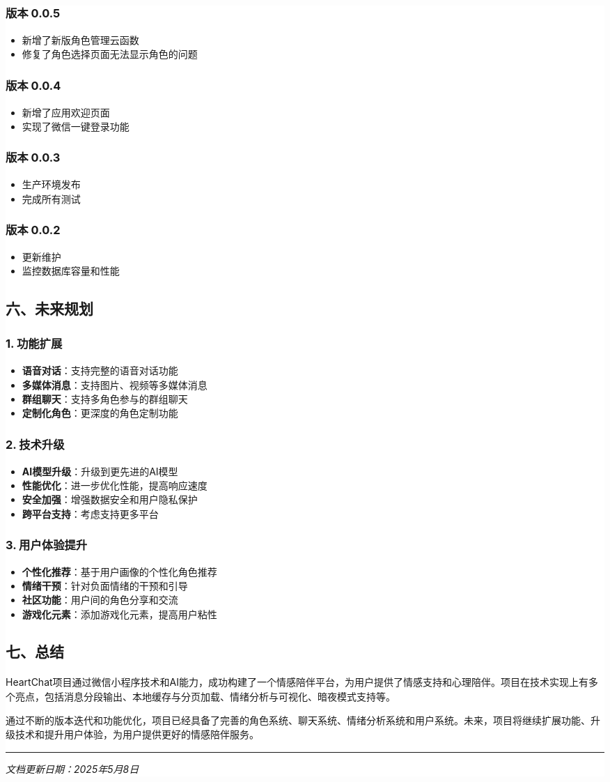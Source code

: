 ### 版本 0.0.5
- 新增了新版角色管理云函数
- 修复了角色选择页面无法显示角色的问题

### 版本 0.0.4
- 新增了应用欢迎页面
- 实现了微信一键登录功能

### 版本 0.0.3
- 生产环境发布
- 完成所有测试

### 版本 0.0.2
- 更新维护
- 监控数据库容量和性能

## 六、未来规划

### 1. 功能扩展

- **语音对话**：支持完整的语音对话功能
- **多媒体消息**：支持图片、视频等多媒体消息
- **群组聊天**：支持多角色参与的群组聊天
- **定制化角色**：更深度的角色定制功能

### 2. 技术升级

- **AI模型升级**：升级到更先进的AI模型
- **性能优化**：进一步优化性能，提高响应速度
- **安全加强**：增强数据安全和用户隐私保护
- **跨平台支持**：考虑支持更多平台

### 3. 用户体验提升

- **个性化推荐**：基于用户画像的个性化角色推荐
- **情绪干预**：针对负面情绪的干预和引导
- **社区功能**：用户间的角色分享和交流
- **游戏化元素**：添加游戏化元素，提高用户粘性

## 七、总结

HeartChat项目通过微信小程序技术和AI能力，成功构建了一个情感陪伴平台，为用户提供了情感支持和心理陪伴。项目在技术实现上有多个亮点，包括消息分段输出、本地缓存与分页加载、情绪分析与可视化、暗夜模式支持等。

通过不断的版本迭代和功能优化，项目已经具备了完善的角色系统、聊天系统、情绪分析系统和用户系统。未来，项目将继续扩展功能、升级技术和提升用户体验，为用户提供更好的情感陪伴服务。

---

*文档更新日期：2025年5月8日*
